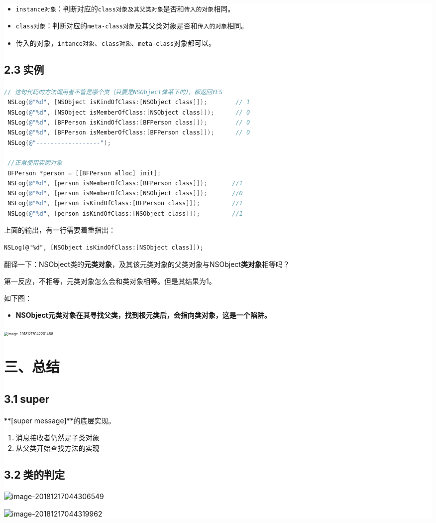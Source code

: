 - `instance对象`：判断对应的`class对象及其父类对象`是否和`传入的对象`相同。

- `class对象`：判断对应的`meta-class对象`及其父类对象是否和`传入的对象`相同。

- 传入的对象，`intance对象`、`class对象`、`meta-class`对象都可以。

## 2.3 实例

```objective-c
// 这句代码的方法调用者不管是哪个类（只要是NSObject体系下的），都返回YES
 NSLog(@"%d", [NSObject isKindOfClass:[NSObject class]]);        // 1
 NSLog(@"%d", [NSObject isMemberOfClass:[NSObject class]]);      // 0
 NSLog(@"%d", [BFPerson isKindOfClass:[BFPerson class]]);        // 0
 NSLog(@"%d", [BFPerson isMemberOfClass:[BFPerson class]]);      // 0
 NSLog(@"------------------");
 
 //正常使用实例对象
 BFPerson *person = [[BFPerson alloc] init];
 NSLog(@"%d", [person isMemberOfClass:[BFPerson class]]);		//1
 NSLog(@"%d", [person isMemberOfClass:[NSObject class]]);		//0
 NSLog(@"%d", [person isKindOfClass:[BFPerson class]]);			//1
 NSLog(@"%d", [person isKindOfClass:[NSObject class]]);			//1
```

上面的输出，有一行需要着重指出：

```
NSLog(@"%d", [NSObject isKindOfClass:[NSObject class]]); 
```

翻译一下：NSObject类的**元类对象**，及其该元类对象的父类对象与NSObject**类对象**相等吗？

第一反应，不相等，元类对象怎么会和类对象相等。但是其结果为1。

如下图：

- **NSObject元类对象在其寻找父类，找到根元类后，会指向类对象，这是一个陷阱。**

<img src="https://raw.githubusercontent.com/awanglilong/blog/main/uPic/2018-12-16-202202.png" alt="image-20181217042201468" style="zoom:50%;" />

# 三、总结

## 3.1 super

**[super message]**的底层实现。

1. 消息接收者仍然是子类对象
2. 从父类开始查找方法的实现

## 3.2 类的判定

![image-20181217044306549](http://blog-1251606168.file.myqcloud.com/blog_2018/2018-12-16-204307.png)

![image-20181217044319962](http://blog-1251606168.file.myqcloud.com/blog_2018/2018-12-16-204320.png)

